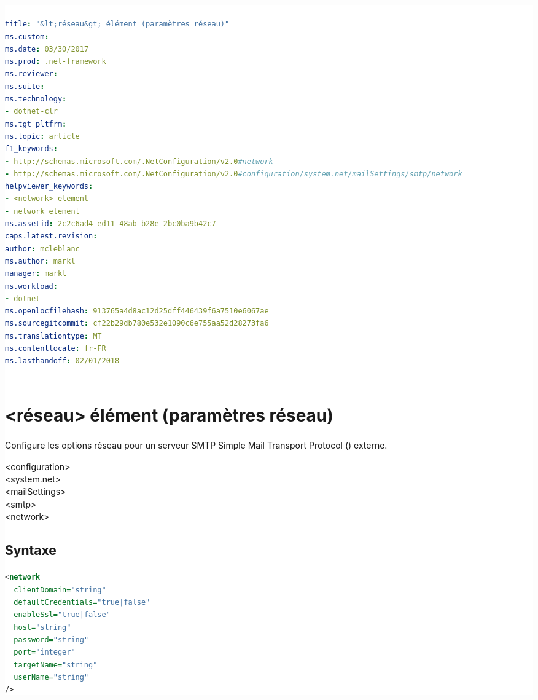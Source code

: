 ```yaml
---
title: "&lt;réseau&gt; élément (paramètres réseau)"
ms.custom: 
ms.date: 03/30/2017
ms.prod: .net-framework
ms.reviewer: 
ms.suite: 
ms.technology:
- dotnet-clr
ms.tgt_pltfrm: 
ms.topic: article
f1_keywords:
- http://schemas.microsoft.com/.NetConfiguration/v2.0#network
- http://schemas.microsoft.com/.NetConfiguration/v2.0#configuration/system.net/mailSettings/smtp/network
helpviewer_keywords:
- <network> element
- network element
ms.assetid: 2c2c6ad4-ed11-48ab-b28e-2bc0ba9b42c7
caps.latest.revision: 
author: mcleblanc
ms.author: markl
manager: markl
ms.workload:
- dotnet
ms.openlocfilehash: 913765a4d8ac12d25dff446439f6a7510e6067ae
ms.sourcegitcommit: cf22b29db780e532e1090c6e755aa52d28273fa6
ms.translationtype: MT
ms.contentlocale: fr-FR
ms.lasthandoff: 02/01/2018
---
```

# <a name="ltnetworkgt-element-network-settings"></a>&lt;réseau&gt; élément (paramètres réseau)
Configure les options réseau pour un serveur SMTP Simple Mail Transport Protocol () externe.  
  
 \<configuration>  
\<system.net>  
\<mailSettings>  
\<smtp>  
\<network>  
  
## <a name="syntax"></a>Syntaxe  
  
```xml  
<network  
  clientDomain="string"   
  defaultCredentials="true|false"  
  enableSsl="true|false"  
  host="string"   
  password="string"  
  port="integer"   
  targetName="string"  
  userName="string"  
/>  
```  
  